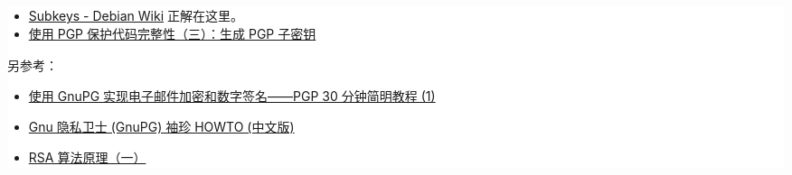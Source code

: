 *   [Subkeys - Debian Wiki](https://link.jianshu.com?t=https%3A%2F%2Fwiki.debian.org%2FSubkeys) 正解在这里。
*   [使用 PGP 保护代码完整性（三）：生成 PGP 子密钥](https://link.jianshu.com?t=https%3A%2F%2Flinux.cn%2Farticle-9607-1.html)

另参考：

*   [使用 GnuPG 实现电子邮件加密和数字签名——PGP 30 分钟简明教程 (1)](https://link.jianshu.com?t=http%3A%2F%2Farchboy.org%2F2013%2F04%2F18%2Fgnupg-pgp-encrypt-decrypt-message-and-email-and-digital-signing-easy-tutorial%2F)
    
*   [Gnu 隐私卫士 (GnuPG) 袖珍 HOWTO (中文版)](https://link.jianshu.com?t=https%3A%2F%2Fwww.gnupg.org%2Fhowtos%2Fzh%2Findex.html)
    
*   [RSA 算法原理（一）](https://link.jianshu.com?t=http%3A%2F%2Fwww.ruanyifeng.com%2Fblog%2F2013%2F06%2Frsa_algorithm_part_one.html)